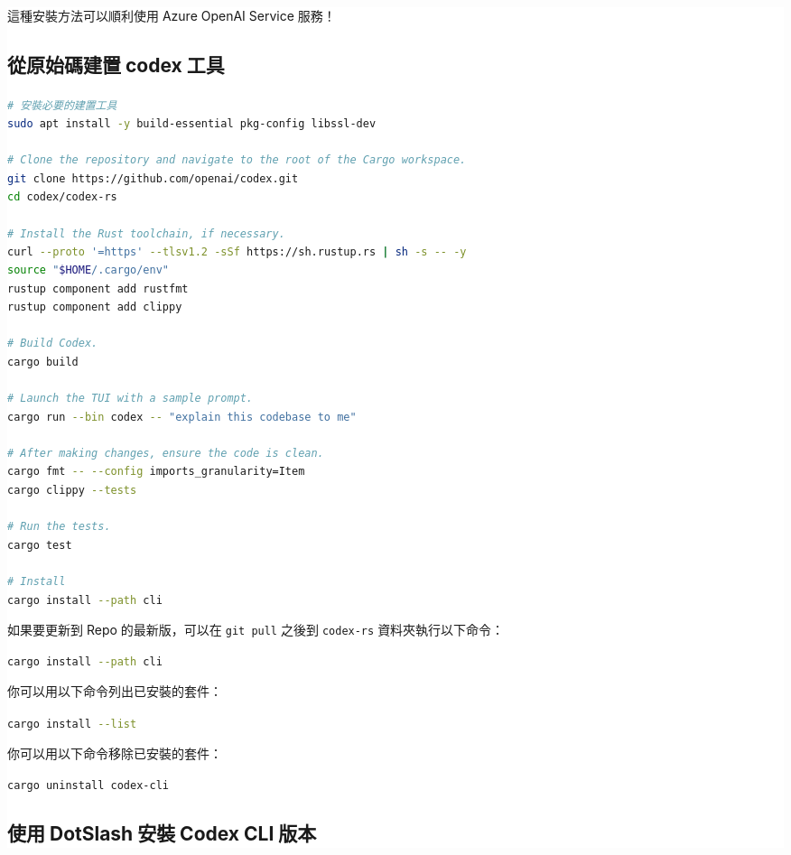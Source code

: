 這種安裝方法可以順利使用 Azure OpenAI Service 服務！

## 從原始碼建置 codex 工具

```sh
# 安裝必要的建置工具
sudo apt install -y build-essential pkg-config libssl-dev

# Clone the repository and navigate to the root of the Cargo workspace.
git clone https://github.com/openai/codex.git
cd codex/codex-rs

# Install the Rust toolchain, if necessary.
curl --proto '=https' --tlsv1.2 -sSf https://sh.rustup.rs | sh -s -- -y
source "$HOME/.cargo/env"
rustup component add rustfmt
rustup component add clippy

# Build Codex.
cargo build

# Launch the TUI with a sample prompt.
cargo run --bin codex -- "explain this codebase to me"

# After making changes, ensure the code is clean.
cargo fmt -- --config imports_granularity=Item
cargo clippy --tests

# Run the tests.
cargo test

# Install
cargo install --path cli
```

如果要更新到 Repo 的最新版，可以在 `git pull` 之後到 `codex-rs` 資料夾執行以下命令：

```sh
cargo install --path cli
```

你可以用以下命令列出已安裝的套件：

```sh
cargo install --list
```

你可以用以下命令移除已安裝的套件：

```sh
cargo uninstall codex-cli
```

## 使用 DotSlash 安裝 Codex CLI 版本
